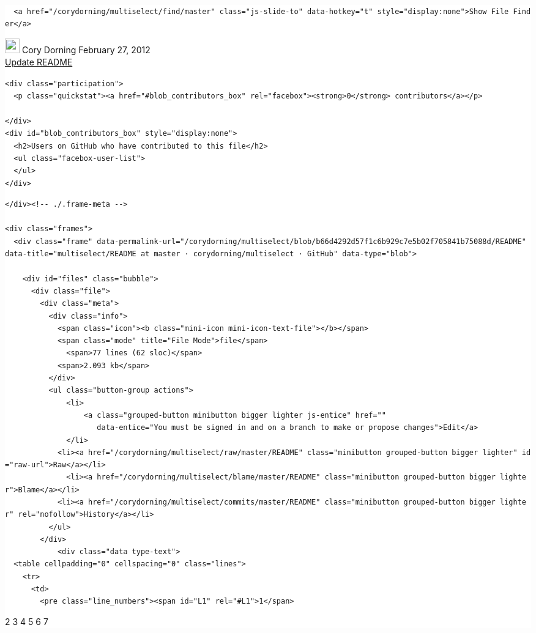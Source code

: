       <a href="/corydorning/multiselect/find/master" class="js-slide-to" data-hotkey="t" style="display:none">Show File Finder</a>

        
  <div class="commit file-history-tease">
    <img class="main-avatar" height="24" src="https://secure.gravatar.com/avatar/7d8d53be7476d9e29a0aeeba33876f11?s=140&amp;d=https://a248.e.akamai.net/assets.github.com%2Fimages%2Fgravatars%2Fgravatar-user-420.png" width="24" />
    <span class="author"><span rel="author">Cory Dorning</span></span>
    <time class="js-relative-date" datetime="2012-02-27T11:29:10-08:00" title="2012-02-27 11:29:10">February 27, 2012</time>
    <div class="commit-title">
        <a href="/corydorning/multiselect/commit/146a899988abf184b3e4684a43d30bd8f508909a" class="message">Update README</a>
    </div>

    <div class="participation">
      <p class="quickstat"><a href="#blob_contributors_box" rel="facebox"><strong>0</strong> contributors</a></p>
      
    </div>
    <div id="blob_contributors_box" style="display:none">
      <h2>Users on GitHub who have contributed to this file</h2>
      <ul class="facebox-user-list">
      </ul>
    </div>
  </div>


    </div><!-- ./.frame-meta -->

    <div class="frames">
      <div class="frame" data-permalink-url="/corydorning/multiselect/blob/b66d4292d57f1c6b929c7e5b02f705841b75088d/README" data-title="multiselect/README at master · corydorning/multiselect · GitHub" data-type="blob">

        <div id="files" class="bubble">
          <div class="file">
            <div class="meta">
              <div class="info">
                <span class="icon"><b class="mini-icon mini-icon-text-file"></b></span>
                <span class="mode" title="File Mode">file</span>
                  <span>77 lines (62 sloc)</span>
                <span>2.093 kb</span>
              </div>
              <ul class="button-group actions">
                  <li>
                      <a class="grouped-button minibutton bigger lighter js-entice" href=""
                         data-entice="You must be signed in and on a branch to make or propose changes">Edit</a>
                  </li>
                <li><a href="/corydorning/multiselect/raw/master/README" class="minibutton grouped-button bigger lighter" id="raw-url">Raw</a></li>
                  <li><a href="/corydorning/multiselect/blame/master/README" class="minibutton grouped-button bigger lighter">Blame</a></li>
                <li><a href="/corydorning/multiselect/commits/master/README" class="minibutton grouped-button bigger lighter" rel="nofollow">History</a></li>
              </ul>
            </div>
                <div class="data type-text">
      <table cellpadding="0" cellspacing="0" class="lines">
        <tr>
          <td>
            <pre class="line_numbers"><span id="L1" rel="#L1">1</span>
<span id="L2" rel="#L2">2</span>
<span id="L3" rel="#L3">3</span>
<span id="L4" rel="#L4">4</span>
<span id="L5" rel="#L5">5</span>
<span id="L6" rel="#L6">6</span>
<span id="L7" rel="#L7">7</span>